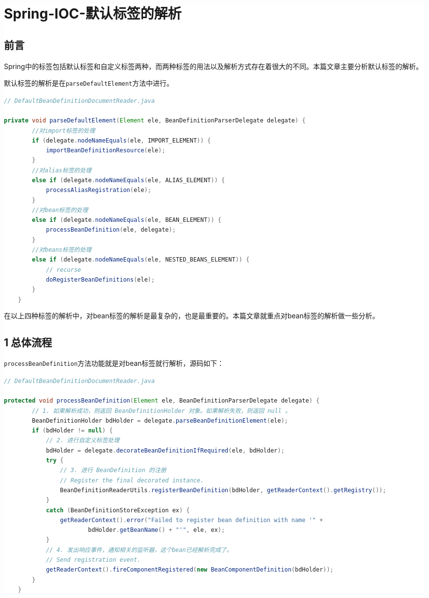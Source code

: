 # Spring-IOC-默认标签的解析


## 前言

Spring中的标签包括默认标签和自定义标签两种，而两种标签的用法以及解析方式存在着很大的不同。本篇文章主要分析默认标签的解析。

默认标签的解析是在`parseDefaultElement`方法中进行。

```java
// DefaultBeanDefinitionDocumentReader.java

private void parseDefaultElement(Element ele, BeanDefinitionParserDelegate delegate) {
		//对import标签的处理
		if (delegate.nodeNameEquals(ele, IMPORT_ELEMENT)) {
			importBeanDefinitionResource(ele);
		}
		//对alias标签的处理
		else if (delegate.nodeNameEquals(ele, ALIAS_ELEMENT)) {
			processAliasRegistration(ele);
		}
		//对bean标签的处理
		else if (delegate.nodeNameEquals(ele, BEAN_ELEMENT)) {
			processBeanDefinition(ele, delegate);
		}
		//对beans标签的处理
		else if (delegate.nodeNameEquals(ele, NESTED_BEANS_ELEMENT)) {
			// recurse
			doRegisterBeanDefinitions(ele);
		}
	}
```

在以上四种标签的解析中，对bean标签的解析是最复杂的，也是最重要的。本篇文章就重点对bean标签的解析做一些分析。

## 1 总体流程

`processBeanDefinition`方法功能就是对bean标签就行解析，源码如下：

```java
// DefaultBeanDefinitionDocumentReader.java

protected void processBeanDefinition(Element ele, BeanDefinitionParserDelegate delegate) {
		// 1. 如果解析成功，则返回 BeanDefinitionHolder 对象。如果解析失败，则返回 null 。
		BeanDefinitionHolder bdHolder = delegate.parseBeanDefinitionElement(ele);
		if (bdHolder != null) {
			// 2. 进行自定义标签处理
			bdHolder = delegate.decorateBeanDefinitionIfRequired(ele, bdHolder);
			try {
				// 3. 进行 BeanDefinition 的注册
				// Register the final decorated instance.
				BeanDefinitionReaderUtils.registerBeanDefinition(bdHolder, getReaderContext().getRegistry());
			}
			catch (BeanDefinitionStoreException ex) {
				getReaderContext().error("Failed to register bean definition with name '" +
						bdHolder.getBeanName() + "'", ele, ex);
			}
			// 4. 发出响应事件，通知相关的监听器，这个bean已经解析完成了。
			// Send registration event.
			getReaderContext().fireComponentRegistered(new BeanComponentDefinition(bdHolder));
		}
	}
```
